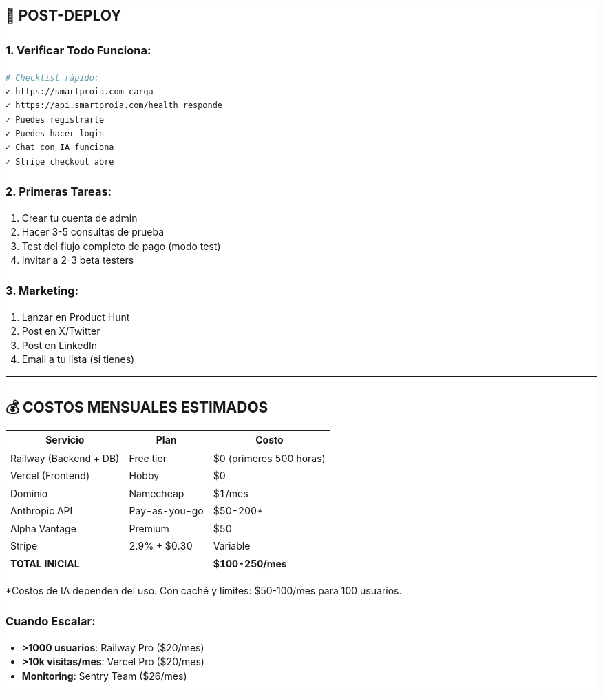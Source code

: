 
## 🎉 POST-DEPLOY

### 1. Verificar Todo Funciona:
```bash
# Checklist rápido:
✓ https://smartproia.com carga
✓ https://api.smartproia.com/health responde
✓ Puedes registrarte
✓ Puedes hacer login
✓ Chat con IA funciona
✓ Stripe checkout abre
```

### 2. Primeras Tareas:
1. Crear tu cuenta de admin
2. Hacer 3-5 consultas de prueba
3. Test del flujo completo de pago (modo test)
4. Invitar a 2-3 beta testers

### 3. Marketing:
1. Lanzar en Product Hunt
2. Post en X/Twitter
3. Post en LinkedIn
4. Email a tu lista (si tienes)

---

## 💰 COSTOS MENSUALES ESTIMADOS

| Servicio | Plan | Costo |
|----------|------|-------|
| Railway (Backend + DB) | Free tier | $0 (primeros 500 horas) |
| Vercel (Frontend) | Hobby | $0 |
| Dominio | Namecheap | $1/mes |
| Anthropic API | Pay-as-you-go | $50-200* |
| Alpha Vantage | Premium | $50 |
| Stripe | 2.9% + $0.30 | Variable |
| **TOTAL INICIAL** | | **$100-250/mes** |

*Costos de IA dependen del uso. Con caché y límites: $50-100/mes para 100 usuarios.

### Cuando Escalar:
- **>1000 usuarios**: Railway Pro ($20/mes)
- **>10k visitas/mes**: Vercel Pro ($20/mes)
- **Monitoring**: Sentry Team ($26/mes)

---